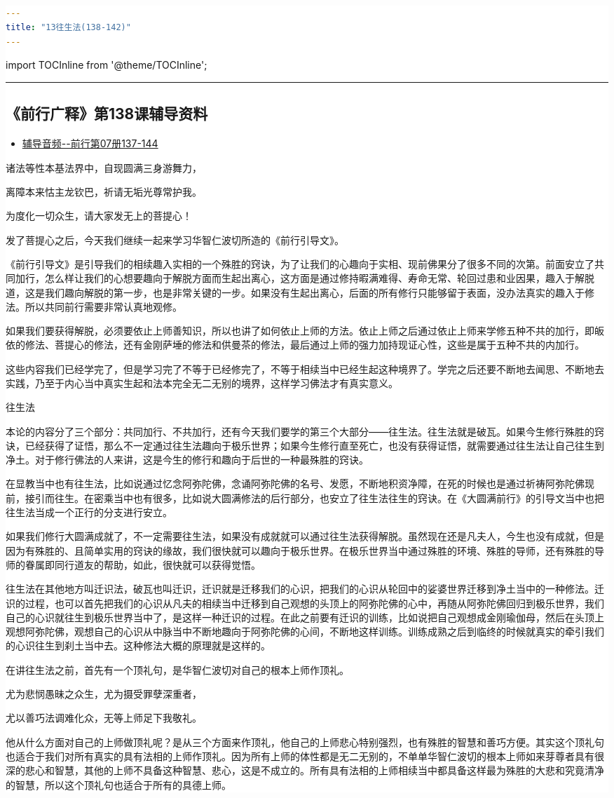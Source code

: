 ```yaml
---
title: "13往生法(138-142)"
---
```



import TOCInline from '@theme/TOCInline';

<TOCInline toc={toc} maxHeadingLevel='6' />

---


## 《前行广释》第138课辅导资料  

- [辅导音频--前行第07册137-144](https://s3.ap-northeast-1.wasabisys.com/hdcx/jmy/前行辅导-智诚堪布/前行第07册137-144/)

诸法等性本基法界中，自现圆满三身游舞力，

离障本来怙主龙钦巴，祈请无垢光尊常护我。

为度化一切众生，请大家发无上的菩提心！

发了菩提心之后，今天我们继续一起来学习华智仁波切所造的《前行引导文》。

《前行引导文》是引导我们的相续趣入实相的一个殊胜的窍诀，为了让我们的心趣向于实相、现前佛果分了很多不同的次第。前面安立了共同加行，怎么样让我们的心想要趣向于解脱方面而生起出离心，这方面是通过修持暇满难得、寿命无常、轮回过患和业因果，趣入于解脱道，这是我们趣向解脱的第一步，也是非常关键的一步。如果没有生起出离心，后面的所有修行只能够留于表面，没办法真实的趣入于修法。所以共同前行需要非常认真地观修。

如果我们要获得解脱，必须要依止上师善知识，所以也讲了如何依止上师的方法。依止上师之后通过依止上师来学修五种不共的加行，即皈依的修法、菩提心的修法，还有金刚萨埵的修法和供曼茶的修法，最后通过上师的强力加持现证心性，这些是属于五种不共的内加行。

这些内容我们已经学完了，但是学习完了不等于已经修完了，不等于相续当中已经生起这种境界了。学完之后还要不断地去闻思、不断地去实践，乃至于内心当中真实生起和法本完全无二无别的境界，这样学习佛法才有真实意义。

往生法

本论的内容分了三个部分：共同加行、不共加行，还有今天我们要学的第三个大部分——往生法。往生法就是破瓦。如果今生修行殊胜的窍诀，已经获得了证悟，那么不一定通过往生法趣向于极乐世界；如果今生修行直至死亡，也没有获得证悟，就需要通过往生法让自己往生到净土。对于修行佛法的人来讲，这是今生的修行和趣向于后世的一种最殊胜的窍诀。

在显教当中也有往生法，比如说通过忆念阿弥陀佛，念诵阿弥陀佛的名号、发愿，不断地积资净障，在死的时候也是通过祈祷阿弥陀佛现前，接引而往生。在密乘当中也有很多，比如说大圆满修法的后行部分，也安立了往生法往生的窍诀。在《大圆满前行》的引导文当中也把往生法当成一个正行的分支进行安立。

如果我们修行大圆满成就了，不一定需要往生法，如果没有成就就可以通过往生法获得解脱。虽然现在还是凡夫人，今生也没有成就，但是因为有殊胜的、且简单实用的窍诀的缘故，我们很快就可以趣向于极乐世界。在极乐世界当中通过殊胜的环境、殊胜的导师，还有殊胜的导师的眷属即同行道友的帮助，如此，很快就可以获得觉悟。

往生法在其他地方叫迁识法，破瓦也叫迁识，迁识就是迁移我们的心识，把我们的心识从轮回中的娑婆世界迁移到净土当中的一种修法。迁识的过程，也可以首先把我们的心识从凡夫的相续当中迁移到自己观想的头顶上的阿弥陀佛的心中，再随从阿弥陀佛回归到极乐世界，我们自己的心识就往生到极乐世界当中了，是这样一种迁识的过程。在此之前要有迁识的训练，比如说把自己观想成金刚瑜伽母，然后在头顶上观想阿弥陀佛，观想自己的心识从中脉当中不断地趣向于阿弥陀佛的心间，不断地这样训练。训练成熟之后到临终的时候就真实的牵引我们的心识往生到刹土当中去。这种修法大概的原理就是这样的。

在讲往生法之前，首先有一个顶礼句，是华智仁波切对自己的根本上师作顶礼。

尤为悲悯愚昧之众生，尤为摄受罪孽深重者，

尤以善巧法调难化众，无等上师足下我敬礼。

他从什么方面对自己的上师做顶礼呢？是从三个方面来作顶礼，他自己的上师悲心特别强烈，也有殊胜的智慧和善巧方便。其实这个顶礼句也适合于我们对所有真实的具有法相的上师作顶礼。因为所有上师的体性都是无二无别的，不单单华智仁波切的根本上师如来芽尊者具有很深的悲心和智慧，其他的上师不具备这种智慧、悲心，这是不成立的。所有具有法相的上师相续当中都具备这样最为殊胜的大悲和究竟清净的智慧，所以这个顶礼句也适合于所有的具德上师。
